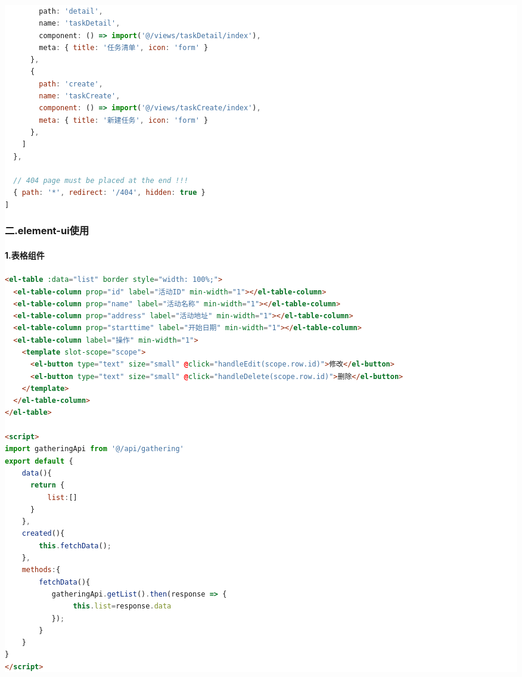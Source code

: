    ```javascript
           path: 'detail',
           name: 'taskDetail',
           component: () => import('@/views/taskDetail/index'),
           meta: { title: '任务清单', icon: 'form' }
         },
         {
           path: 'create',
           name: 'taskCreate',
           component: () => import('@/views/taskCreate/index'),
           meta: { title: '新建任务', icon: 'form' }
         },
       ]
     },
   	
     // 404 page must be placed at the end !!!
     { path: '*', redirect: '/404', hidden: true }
   ]
   ```

### 二.element-ui使用

#### 1.表格组件

```html
<el-table :data="list" border style="width: 100%;">
  <el-table-column prop="id" label="活动ID" min-width="1"></el-table-column>
  <el-table-column prop="name" label="活动名称" min-width="1"></el-table-column>
  <el-table-column prop="address" label="活动地址" min-width="1"></el-table-column>
  <el-table-column prop="starttime" label="开始日期" min-width="1"></el-table-column>
  <el-table-column label="操作" min-width="1">
    <template slot-scope="scope">
      <el-button type="text" size="small" @click="handleEdit(scope.row.id)">修改</el-button>
      <el-button type="text" size="small" @click="handleDelete(scope.row.id)">删除</el-button>
    </template>
  </el-table-column>
</el-table>

<script>
import gatheringApi from '@/api/gathering'
export default {
    data(){
      return {
          list:[]
      } 
    },
    created(){
        this.fetchData();
    },
    methods:{
        fetchData(){
           gatheringApi.getList().then(response => {
                this.list=response.data
           });
        }
    }
}
</script>
```
